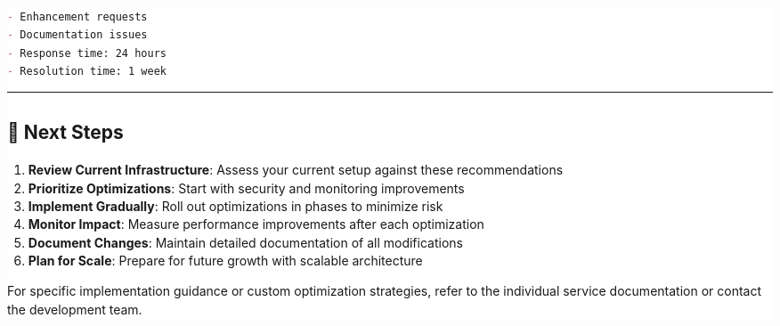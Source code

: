 ```markdown
- Enhancement requests
- Documentation issues
- Response time: 24 hours
- Resolution time: 1 week
```

---

## 🎯 Next Steps

1. **Review Current Infrastructure**: Assess your current setup against these recommendations
2. **Prioritize Optimizations**: Start with security and monitoring improvements
3. **Implement Gradually**: Roll out optimizations in phases to minimize risk
4. **Monitor Impact**: Measure performance improvements after each optimization
5. **Document Changes**: Maintain detailed documentation of all modifications
6. **Plan for Scale**: Prepare for future growth with scalable architecture

For specific implementation guidance or custom optimization strategies, refer to the individual service documentation or contact the development team.
